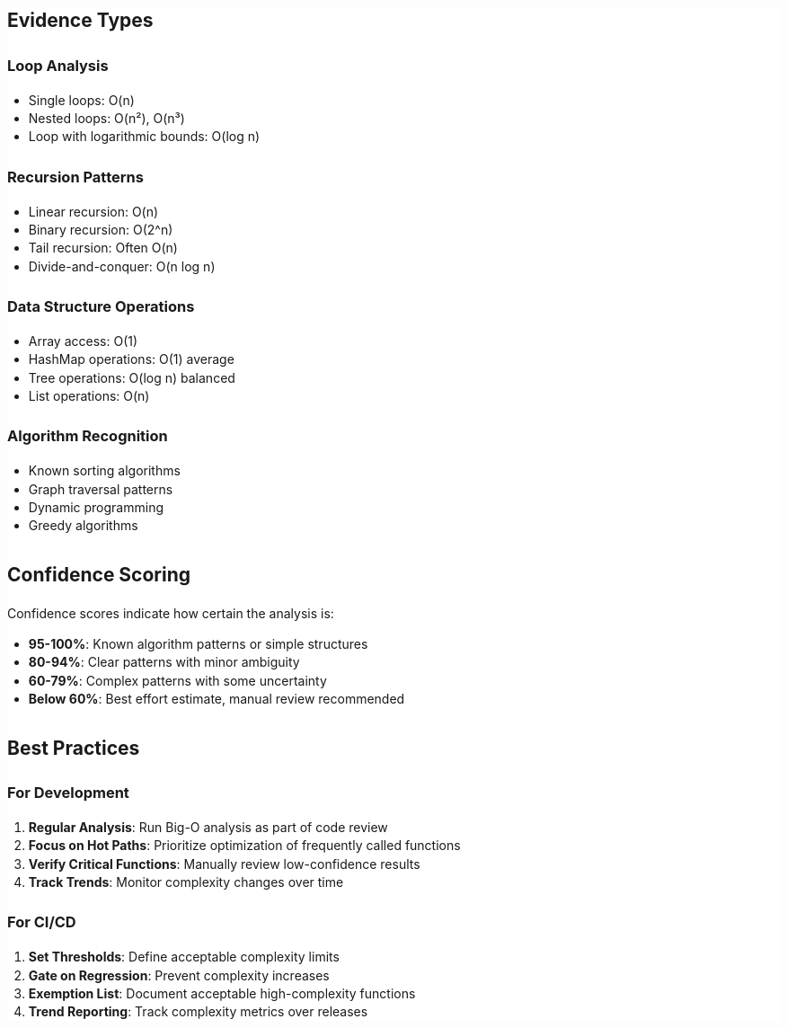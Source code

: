 ## Evidence Types

### Loop Analysis
- Single loops: O(n)
- Nested loops: O(n²), O(n³)
- Loop with logarithmic bounds: O(log n)

### Recursion Patterns
- Linear recursion: O(n)
- Binary recursion: O(2^n)
- Tail recursion: Often O(n)
- Divide-and-conquer: O(n log n)

### Data Structure Operations
- Array access: O(1)
- HashMap operations: O(1) average
- Tree operations: O(log n) balanced
- List operations: O(n)

### Algorithm Recognition
- Known sorting algorithms
- Graph traversal patterns
- Dynamic programming
- Greedy algorithms

## Confidence Scoring

Confidence scores indicate how certain the analysis is:

- **95-100%**: Known algorithm patterns or simple structures
- **80-94%**: Clear patterns with minor ambiguity
- **60-79%**: Complex patterns with some uncertainty
- **Below 60%**: Best effort estimate, manual review recommended

## Best Practices

### For Development

1. **Regular Analysis**: Run Big-O analysis as part of code review
2. **Focus on Hot Paths**: Prioritize optimization of frequently called functions
3. **Verify Critical Functions**: Manually review low-confidence results
4. **Track Trends**: Monitor complexity changes over time

### For CI/CD

1. **Set Thresholds**: Define acceptable complexity limits
2. **Gate on Regression**: Prevent complexity increases
3. **Exemption List**: Document acceptable high-complexity functions
4. **Trend Reporting**: Track complexity metrics over releases
